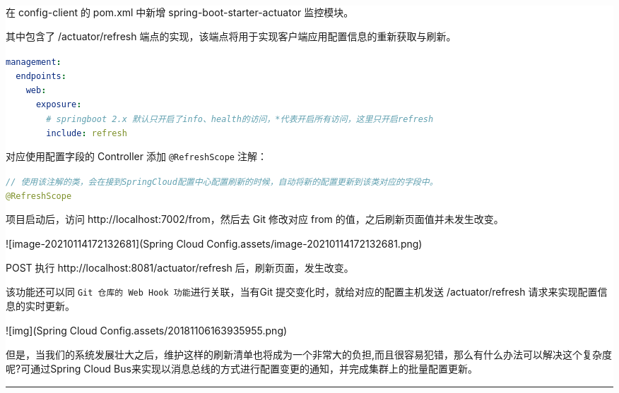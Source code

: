 在 config-client 的 pom.xml 中新增 spring-boot-starter-actuator 监控模块。

其中包含了 /actuator/refresh 端点的实现，该端点将用于实现客户端应用配置信息的重新获取与刷新。

```yml
management:
  endpoints:
    web:
      exposure:
      	# springboot 2.x 默认只开启了info、health的访问，*代表开启所有访问，这里只开启refresh
        include: refresh
```

对应使用配置字段的 Controller 添加 `@RefreshScope` 注解：

```java
// 使用该注解的类，会在接到SpringCloud配置中心配置刷新的时候，自动将新的配置更新到该类对应的字段中。
@RefreshScope 
```

项目启动后，访问 http://localhost:7002/from，然后去 Git 修改对应 from 的值，之后刷新页面值并未发生改变。

![image-20210114172132681](Spring Cloud Config.assets/image-20210114172132681.png)

POST 执行 http://localhost:8081/actuator/refresh 后，刷新页面，发生改变。

该功能还可以同 `Git 仓库的 Web Hook 功能`进行关联，当有Git 提交变化时，就给对应的配置主机发送 /actuator/refresh 请求来实现配置信息的实时更新。

![img](Spring Cloud Config.assets/20181106163935955.png)

但是，当我们的系统发展壮大之后，维护这样的刷新清单也将成为一个非常大的负担,而且很容易犯错，那么有什么办法可以解决这个复杂度呢?可通过Spring Cloud Bus来实现以消息总线的方式进行配置变更的通知，并完成集群上的批量配置更新。

------

